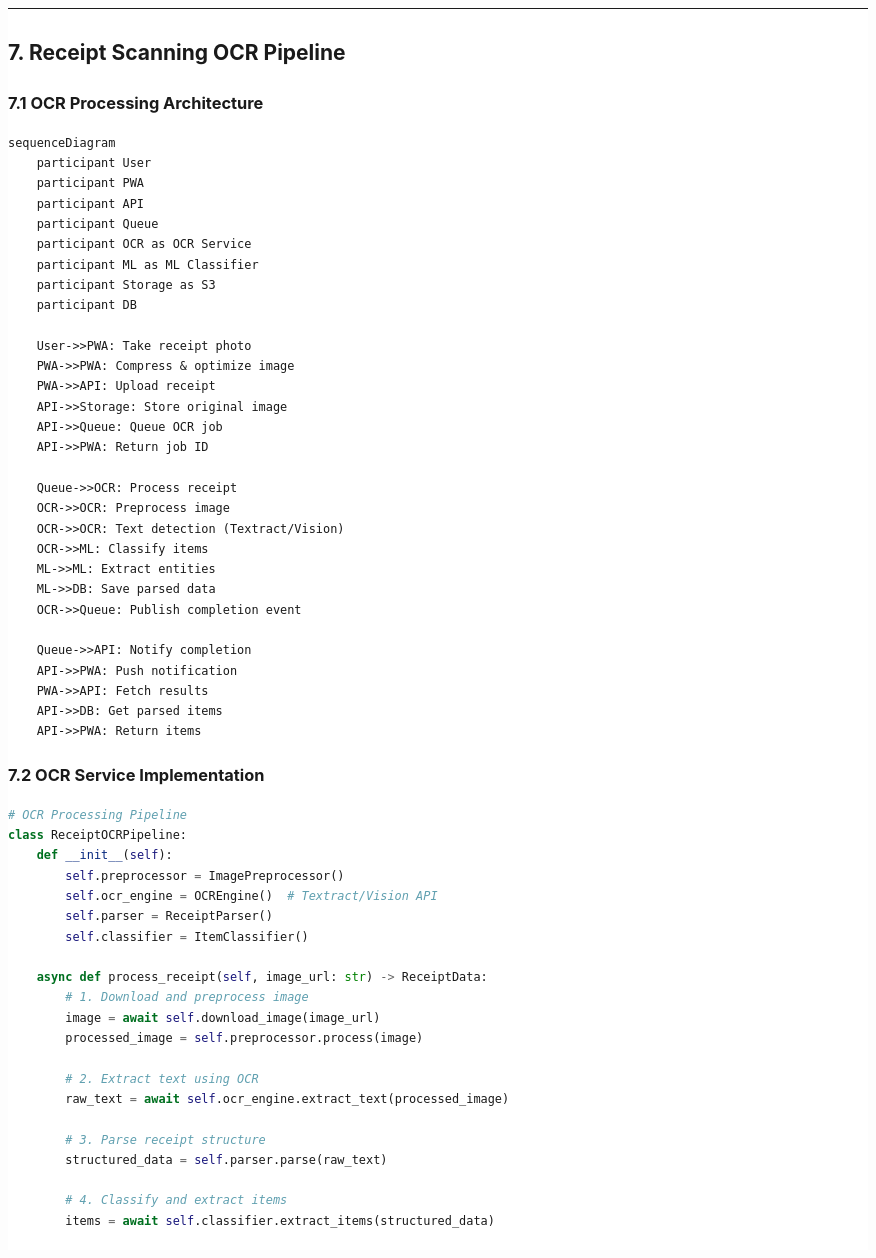 
---

## 7. Receipt Scanning OCR Pipeline

### 7.1 OCR Processing Architecture

```mermaid
sequenceDiagram
    participant User
    participant PWA
    participant API
    participant Queue
    participant OCR as OCR Service
    participant ML as ML Classifier
    participant Storage as S3
    participant DB
    
    User->>PWA: Take receipt photo
    PWA->>PWA: Compress & optimize image
    PWA->>API: Upload receipt
    API->>Storage: Store original image
    API->>Queue: Queue OCR job
    API->>PWA: Return job ID
    
    Queue->>OCR: Process receipt
    OCR->>OCR: Preprocess image
    OCR->>OCR: Text detection (Textract/Vision)
    OCR->>ML: Classify items
    ML->>ML: Extract entities
    ML->>DB: Save parsed data
    OCR->>Queue: Publish completion event
    
    Queue->>API: Notify completion
    API->>PWA: Push notification
    PWA->>API: Fetch results
    API->>DB: Get parsed items
    API->>PWA: Return items
```

### 7.2 OCR Service Implementation

```python
# OCR Processing Pipeline
class ReceiptOCRPipeline:
    def __init__(self):
        self.preprocessor = ImagePreprocessor()
        self.ocr_engine = OCREngine()  # Textract/Vision API
        self.parser = ReceiptParser()
        self.classifier = ItemClassifier()
        
    async def process_receipt(self, image_url: str) -> ReceiptData:
        # 1. Download and preprocess image
        image = await self.download_image(image_url)
        processed_image = self.preprocessor.process(image)
        
        # 2. Extract text using OCR
        raw_text = await self.ocr_engine.extract_text(processed_image)
        
        # 3. Parse receipt structure
        structured_data = self.parser.parse(raw_text)
        
        # 4. Classify and extract items
        items = await self.classifier.extract_items(structured_data)
        
```